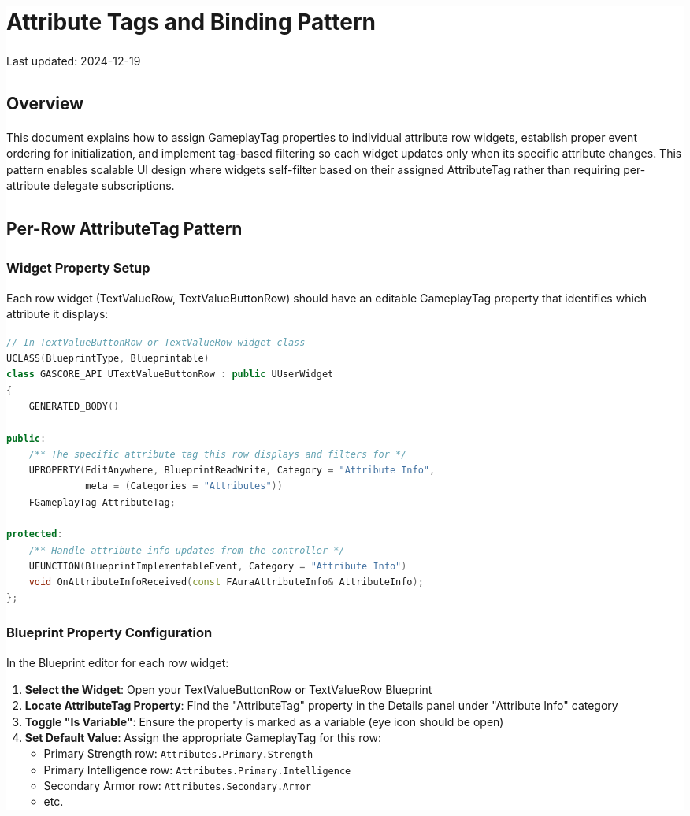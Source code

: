 # Attribute Tags and Binding Pattern

Last updated: 2024-12-19

## Overview

This document explains how to assign GameplayTag properties to individual attribute row widgets, establish proper event ordering for initialization, and implement tag-based filtering so each widget updates only when its specific attribute changes. This pattern enables scalable UI design where widgets self-filter based on their assigned AttributeTag rather than requiring per-attribute delegate subscriptions.

## Per-Row AttributeTag Pattern

### Widget Property Setup

Each row widget (TextValueRow, TextValueButtonRow) should have an editable GameplayTag property that identifies which attribute it displays:

```cpp
// In TextValueButtonRow or TextValueRow widget class
UCLASS(BlueprintType, Blueprintable)
class GASCORE_API UTextValueButtonRow : public UUserWidget
{
    GENERATED_BODY()

public:
    /** The specific attribute tag this row displays and filters for */
    UPROPERTY(EditAnywhere, BlueprintReadWrite, Category = "Attribute Info", 
              meta = (Categories = "Attributes"))
    FGameplayTag AttributeTag;

protected:
    /** Handle attribute info updates from the controller */
    UFUNCTION(BlueprintImplementableEvent, Category = "Attribute Info")
    void OnAttributeInfoReceived(const FAuraAttributeInfo& AttributeInfo);
};
```

### Blueprint Property Configuration

In the Blueprint editor for each row widget:

1. **Select the Widget**: Open your TextValueButtonRow or TextValueRow Blueprint
2. **Locate AttributeTag Property**: Find the "AttributeTag" property in the Details panel under "Attribute Info" category
3. **Toggle "Is Variable"**: Ensure the property is marked as a variable (eye icon should be open)
4. **Set Default Value**: Assign the appropriate GameplayTag for this row:
   - Primary Strength row: `Attributes.Primary.Strength`
   - Primary Intelligence row: `Attributes.Primary.Intelligence`
   - Secondary Armor row: `Attributes.Secondary.Armor`
   - etc.
